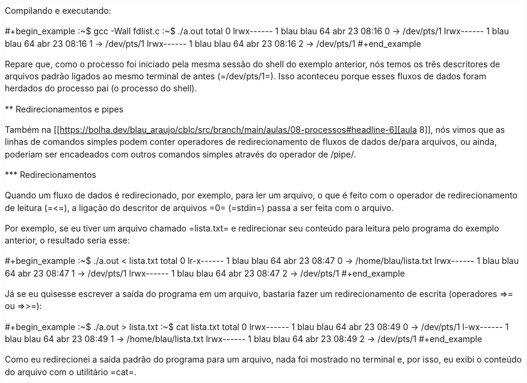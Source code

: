 Compilando e executando:

#+begin_example
:~$ gcc -Wall fdlist.c
:~$ ./a.out
total 0
lrwx------ 1 blau blau 64 abr 23 08:16 0 -> /dev/pts/1
lrwx------ 1 blau blau 64 abr 23 08:16 1 -> /dev/pts/1
lrwx------ 1 blau blau 64 abr 23 08:16 2 -> /dev/pts/1
#+end_example

Repare que, como o processo foi iniciado pela mesma sessão do shell do
exemplo anterior, nós temos os três descritores de arquivos padrão ligados
ao mesmo terminal de antes (=/dev/pts/1=). Isso aconteceu porque esses
fluxos de dados foram herdados do processo pai (o processo do shell).

** Redirecionamentos e pipes

Também na [[https://bolha.dev/blau_araujo/cblc/src/branch/main/aulas/08-processos#headline-6][aula 8]], nós vimos que as linhas de comandos simples podem conter
operadores de redirecionamento de fluxos de dados de/para arquivos, ou
ainda, poderiam ser encadeados com outros comandos simples através do
operador de /pipe/.

*** Redirecionamentos

Quando um fluxo de dados é redirecionado, por exemplo, para ler um arquivo,
o que é feito com o operador de redirecionamento de leitura (=<=), a ligação
do descritor de arquivos =0= (=stdin=) passa a ser feita com o arquivo.

Por exemplo, se eu tiver um arquivo chamado =lista.txt= e redirecionar seu
conteúdo para leitura pelo programa do exemplo anterior, o resultado seria
esse:

#+begin_example
:~$ ./a.out < lista.txt
total 0
lr-x------ 1 blau blau 64 abr 23 08:47 0 -> /home/blau/lista.txt
lrwx------ 1 blau blau 64 abr 23 08:47 1 -> /dev/pts/1
lrwx------ 1 blau blau 64 abr 23 08:47 2 -> /dev/pts/1
#+end_example

Já se eu quisesse escrever a saída do programa em um arquivo, bastaria
fazer um redirecionamento de escrita (operadores =>= ou =>>=):

#+begin_example
:~$ ./a.out > lista.txt
:~$ cat lista.txt
total 0
lrwx------ 1 blau blau 64 abr 23 08:49 0 -> /dev/pts/1
l-wx------ 1 blau blau 64 abr 23 08:49 1 -> /home/blau/lista.txt
lrwx------ 1 blau blau 64 abr 23 08:49 2 -> /dev/pts/1
#+end_example

Como eu redirecionei a saída padrão do programa para um arquivo, nada foi
mostrado no terminal e, por isso, eu exibi o conteúdo do arquivo com o
utilitário =cat=.
